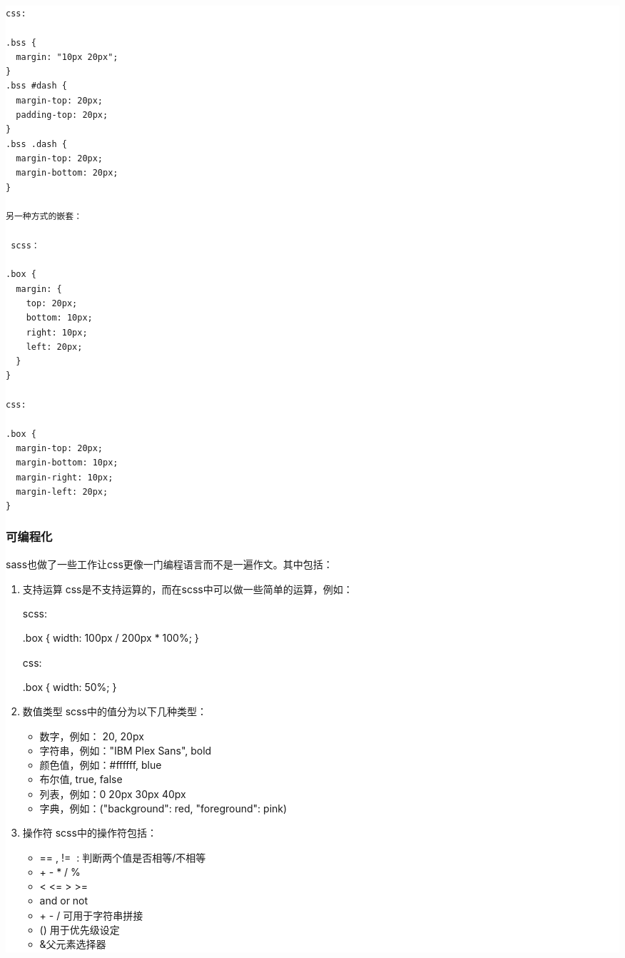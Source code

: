     css:
    
    .bss {
      margin: "10px 20px";
    }
    .bss #dash {
      margin-top: 20px;
      padding-top: 20px;
    }
    .bss .dash {
      margin-top: 20px;
      margin-bottom: 20px;
    }
    
    另一种方式的嵌套：
    
     scss：
    
    .box {
      margin: {
        top: 20px;
        bottom: 10px;
        right: 10px;
        left: 20px;
      }
    }
    
    css:
    
    .box {
      margin-top: 20px;
      margin-bottom: 10px;
      margin-right: 10px;
      margin-left: 20px;
    }
    

### 可编程化

sass也做了一些工作让css更像一门编程语言而不是一遍作文。其中包括：

1.  支持运算 css是不支持运算的，而在scss中可以做一些简单的运算，例如：
    
     scss:
    
    .box {
      width: 100px / 200px * 100%;
    }
    
    css:
    
    .box {
      width: 50%;
    }
    
2.  数值类型 scss中的值分为以下几种类型：
    *   数字，例如： 20, 20px
    *   字符串，例如："IBM Plex Sans", bold
    *   颜色值，例如：#ffffff, blue
    *   布尔值, true, false
    *   列表，例如：0 20px 30px 40px
    *   字典，例如：("background": red, "foreground": pink)
3.  操作符 scss中的操作符包括：
    *   == , !=  : 判断两个值是否相等/不相等
    *   \+ \- \* / %
    *   < <= \> >=
    *   and or not
    *   \+ \- / 可用于字符串拼接
    *   () 用于优先级设定
    *   &父元素选择器